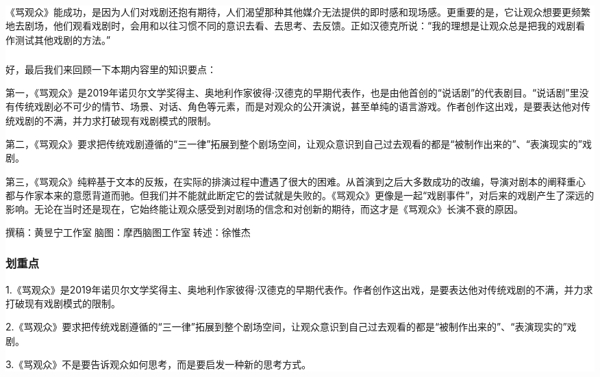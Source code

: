 《骂观众》能成功，是因为人们对戏剧还抱有期待，人们渴望那种其他媒介无法提供的即时感和现场感。更重要的是，它让观众想要更频繁地去剧场，他们观看戏剧时，会用和以往习惯不同的意识去看、去思考、去反馈。正如汉德克所说：“我的理想是让观众总是把我的戏剧看作测试其他戏剧的方法。”

###  



好，最后我们来回顾一下本期内容里的知识要点：

第一，《骂观众》是2019年诺贝尔文学奖得主、奥地利作家彼得·汉德克的早期代表作，也是由他首创的“说话剧”的代表剧目。“说话剧”里没有传统戏剧必不可少的情节、场景、对话、角色等元素，而是对观众的公开演说，甚至单纯的语言游戏。作者创作这出戏，是要表达他对传统戏剧的不满，并力求打破现有戏剧模式的限制。

第二，《骂观众》要求把传统戏剧遵循的“三一律”拓展到整个剧场空间，让观众意识到自己过去观看的都是“被制作出来的”、“表演现实的”戏剧。

第三，《骂观众》纯粹基于文本的反叛，在实际的排演过程中遭遇了很大的困难。从首演到之后大多数成功的改编，导演对剧本的阐释重心都与作家本来的意愿背道而驰。但我们并不能就此断定它的尝试就是失败的。《骂观众》更像是一起“戏剧事件”，对后来的戏剧产生了深远的影响。无论在当时还是现在，它始终能让观众感受到对剧场的信念和对创新的期待，而这才是《骂观众》长演不衰的原因。

撰稿：黄昱宁工作室
脑图：摩西脑图工作室
转述：徐惟杰

### 划重点

 1.《骂观众》是2019年诺贝尔文学奖得主、奥地利作家彼得·汉德克的早期代表作。作者创作这出戏，是要表达他对传统戏剧的不满，并力求打破现有戏剧模式的限制。

 2.《骂观众》要求把传统戏剧遵循的“三一律”拓展到整个剧场空间，让观众意识到自己过去观看的都是“被制作出来的”、“表演现实的”戏剧。

 3.《骂观众》不是要告诉观众如何思考，而是要启发一种新的思考方式。

